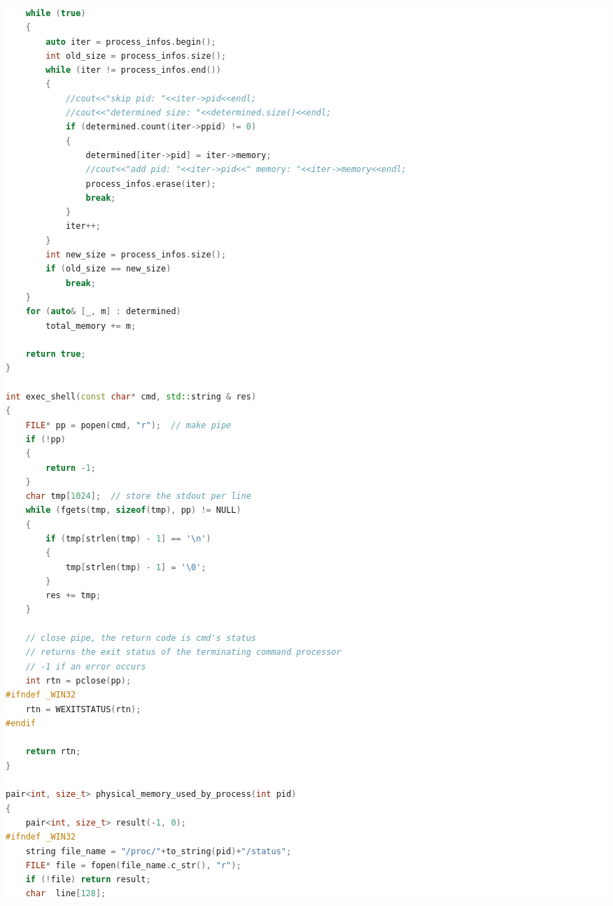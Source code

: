 ```cpp
    while (true)
    {
        auto iter = process_infos.begin();
        int old_size = process_infos.size();
        while (iter != process_infos.end())
        {
            //cout<<"skip pid: "<<iter->pid<<endl;
            //cout<<"determined size: "<<determined.size()<<endl;
            if (determined.count(iter->ppid) != 0)
            {
                determined[iter->pid] = iter->memory;
                //cout<<"add pid: "<<iter->pid<<" memory: "<<iter->memory<<endl;
                process_infos.erase(iter);
                break;
            }
            iter++;
        }
        int new_size = process_infos.size();
        if (old_size == new_size)
            break;
    }
    for (auto& [_, m] : determined)
        total_memory += m;

    return true;
}

int exec_shell(const char* cmd, std::string & res)
{
    FILE* pp = popen(cmd, "r");  // make pipe
    if (!pp)
    {
        return -1;
    }
    char tmp[1024];  // store the stdout per line
    while (fgets(tmp, sizeof(tmp), pp) != NULL)
    {
        if (tmp[strlen(tmp) - 1] == '\n')
        {
            tmp[strlen(tmp) - 1] = '\0';
        }
        res += tmp;
    }

    // close pipe, the return code is cmd's status
    // returns the exit status of the terminating command processor
    // -1 if an error occurs
    int rtn = pclose(pp);
#ifndef _WIN32
    rtn = WEXITSTATUS(rtn);
#endif

    return rtn;
}

pair<int, size_t> physical_memory_used_by_process(int pid)
{
    pair<int, size_t> result(-1, 0);
#ifndef _WIN32
    string file_name = "/proc/"+to_string(pid)+"/status";
    FILE* file = fopen(file_name.c_str(), "r");
    if (!file) return result;
    char  line[128];
```
